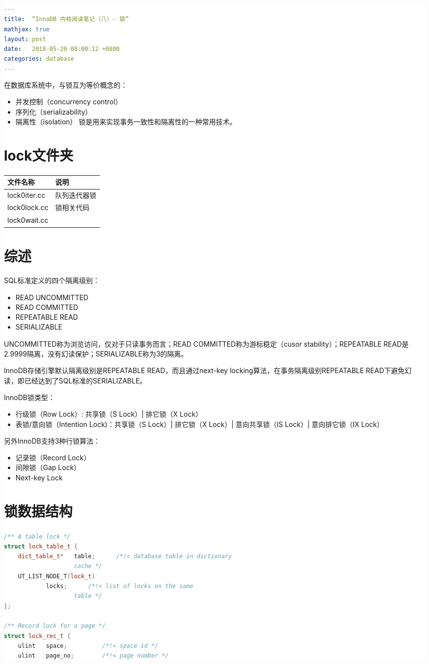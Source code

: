 ```yaml
---
title:  “InnoDB 内核阅读笔记（八）- 锁”
mathjax: true
layout: post
date:   2018-05-20 08:00:12 +0800
categories: database
---
```


在数据库系统中，与锁互为等价概念的：
- 并发控制（concurrency control）
- 序列化（serializability）
- 隔离性（isolation）
锁是用来实现事务一致性和隔离性的一种常用技术。

# **lock文件夹**

文件名称 |  说明
:----|:----
lock0iter.cc | 队列迭代器锁
lock0lock.cc | 锁相关代码
lock0wait.cc |


# **综述**

SQL标准定义的四个隔离级别：
- READ UNCOMMITTED
- READ COMMITTED
- REPEATABLE READ
- SERIALIZABLE

UNCOMMITTED称为浏览访问，仅对于只读事务而言；READ COMMITTED称为游标稳定（cusor stability）；REPEATABLE READ是2.9999隔离，没有幻读保护；SERIALIZABLE称为3的隔离。

InnoDB存储引擎默认隔离级别是REPEATABLE READ，而且通过next-key locking算法，在事务隔离级别REPEATABLE READ下避免幻读，即已经达到了SQL标准的SERIALIZABLE。

InnoDB锁类型：
- 行级锁（Row Lock）: 共享锁（S Lock）\| 排它锁（X Lock）
- 表锁/意向锁（Intention Lock)：共享锁（S Lock）\| 排它锁（X Lock）\| 意向共享锁（IS Lock）\| 意向排它锁（IX Lock）

另外InnoDB支持3种行锁算法：
- 记录锁（Record Lock）
- 间隙锁（Gap Lock）
- Next-key Lock

# **锁数据结构**

```cpp
/** A table lock */
struct lock_table_t {
	dict_table_t*	table;		/*!< database table in dictionary
					cache */
	UT_LIST_NODE_T(lock_t)
			locks;		/*!< list of locks on the same
					table */
};

/** Record lock for a page */
struct lock_rec_t {
	ulint	space;			/*!< space id */
	ulint	page_no;		/*!< page number */
```